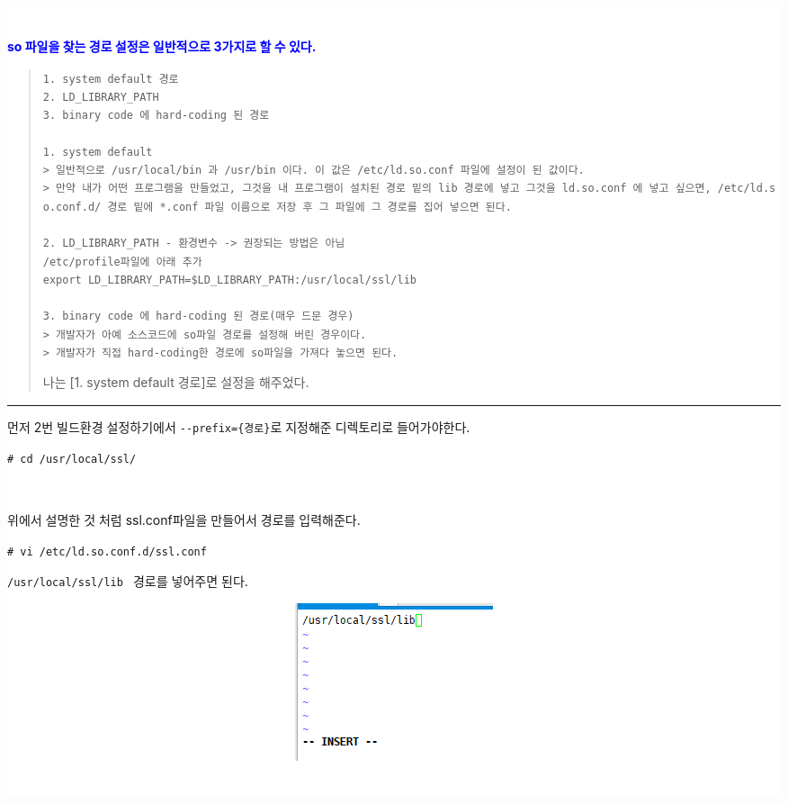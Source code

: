 <br>

<b style="color:blue;">so 파일을 찾는 경로 설정은 일반적으로 3가지로 할 수 있다.</b>
> ```
> 1. system default 경로
> 2. LD_LIBRARY_PATH
> 3. binary code 에 hard-coding 된 경로
>
> 1. system default
> > 일반적으로 /usr/local/bin 과 /usr/bin 이다. 이 값은 /etc/ld.so.conf 파일에 설정이 된 값이다.
> > 만약 내가 어떤 프로그램을 만들었고, 그것을 내 프로그램이 설치된 경로 밑의 lib 경로에 넣고 그것을 ld.so.conf 에 넣고 싶으면, /etc/ld.so.conf.d/ 경로 밑에 *.conf 파일 이름으로 저장 후 그 파일에 그 경로를 집어 넣으면 된다.
>
> 2. LD_LIBRARY_PATH - 환경변수 -> 권장되는 방법은 아님
> /etc/profile파일에 아래 추가
> export LD_LIBRARY_PATH=$LD_LIBRARY_PATH:/usr/local/ssl/lib
>
> 3. binary code 에 hard-coding 된 경로(매우 드문 경우)
> > 개발자가 아예 소스코드에 so파일 경로를 설정해 버린 경우이다.
> > 개발자가 직접 hard-coding한 경로에 so파일을 가져다 놓으면 된다.
> ```
>
> 나는 [1. system default 경로]로 설정을 해주었다.

---

먼저 2번 빌드환경 설정하기에서  `--prefix={경로}`로 지정해준 디렉토리로 들어가야한다.

`# cd /usr/local/ssl/`

<br>

위에서 설명한 것 처럼 ssl.conf파일을 만들어서 경로를 입력해준다.

`# vi /etc/ld.so.conf.d/ssl.conf`

`/usr/local/ssl/lib ` 경로를 넣어주면 된다.  

<center>
<figure>
<img src="/assets/post-img/linux/1561942075294.png" alt="views">
<figcaption></figcaption>
</figure>
</center>

<br>

